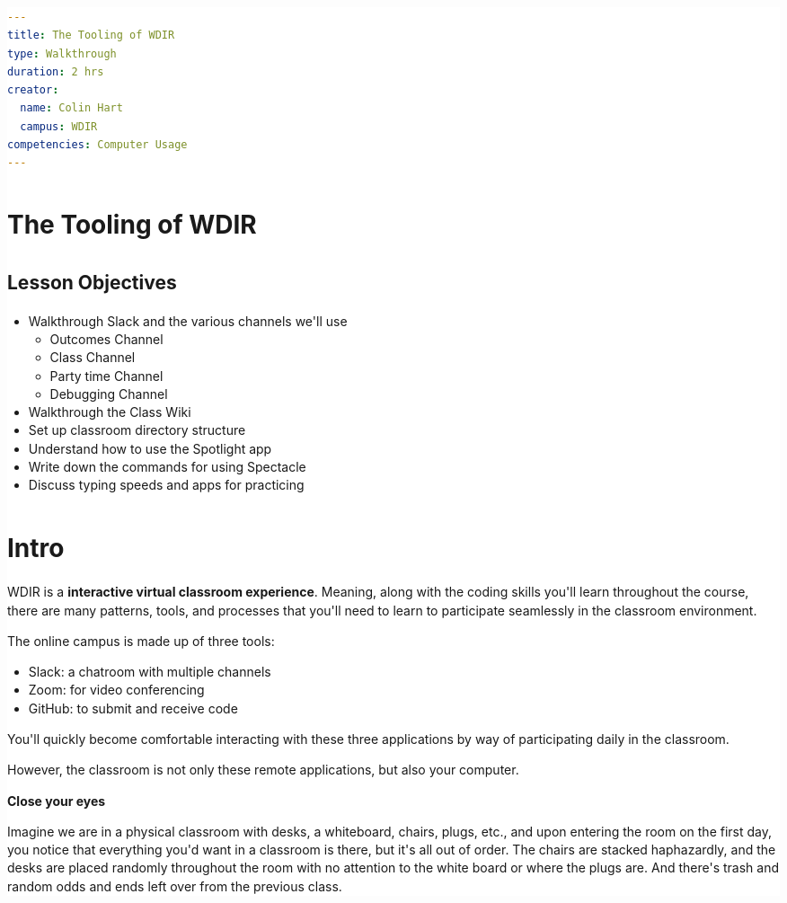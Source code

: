 ```yaml
---
title: The Tooling of WDIR
type: Walkthrough
duration: 2 hrs
creator:
  name: Colin Hart
  campus: WDIR
competencies: Computer Usage
---
```


# The Tooling of WDIR

## Lesson Objectives

  - Walkthrough Slack and the various channels we'll use
    - Outcomes Channel
    - Class Channel
    - Party time Channel
    - Debugging Channel
  - Walkthrough the Class Wiki
  - Set up classroom directory structure
  - Understand how to use the Spotlight app
  - Write down the commands for using Spectacle
  - Discuss typing speeds and apps for practicing


# Intro

WDIR is a **interactive virtual classroom experience**. Meaning, along with the coding skills you'll learn throughout the course, there are many patterns, tools, and processes that you'll need to learn to participate seamlessly in the classroom environment.

The online campus is made up of three tools:

- Slack: a chatroom with multiple channels
- Zoom: for video conferencing
- GitHub: to submit and receive code

You'll quickly become comfortable interacting with these three applications by way of participating daily in the classroom.

However, the classroom is not only these remote applications, but also your computer.

**Close your eyes**

Imagine we are in a physical classroom with desks, a whiteboard, chairs, plugs, etc., and upon entering the room on the first day, you notice that everything you'd want in a classroom is there, but it's all out of order. The chairs are stacked haphazardly, and the desks are placed randomly throughout the room with no attention to the white board or where the plugs are. And there's trash and random odds and ends left over from the previous class.
